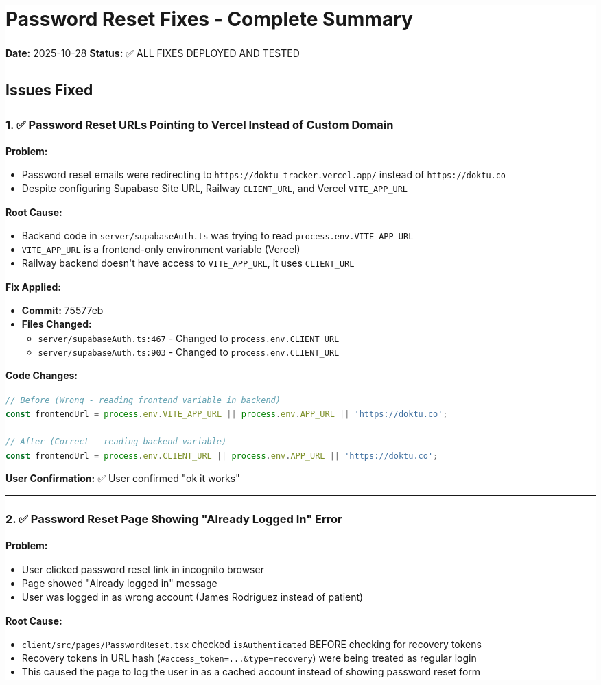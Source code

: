 # Password Reset Fixes - Complete Summary

**Date:** 2025-10-28
**Status:** ✅ ALL FIXES DEPLOYED AND TESTED

## Issues Fixed

### 1. ✅ Password Reset URLs Pointing to Vercel Instead of Custom Domain

**Problem:**
- Password reset emails were redirecting to `https://doktu-tracker.vercel.app/` instead of `https://doktu.co`
- Despite configuring Supabase Site URL, Railway `CLIENT_URL`, and Vercel `VITE_APP_URL`

**Root Cause:**
- Backend code in `server/supabaseAuth.ts` was trying to read `process.env.VITE_APP_URL`
- `VITE_APP_URL` is a frontend-only environment variable (Vercel)
- Railway backend doesn't have access to `VITE_APP_URL`, it uses `CLIENT_URL`

**Fix Applied:**
- **Commit:** 75577eb
- **Files Changed:**
  - `server/supabaseAuth.ts:467` - Changed to `process.env.CLIENT_URL`
  - `server/supabaseAuth.ts:903` - Changed to `process.env.CLIENT_URL`

**Code Changes:**
```typescript
// Before (Wrong - reading frontend variable in backend)
const frontendUrl = process.env.VITE_APP_URL || process.env.APP_URL || 'https://doktu.co';

// After (Correct - reading backend variable)
const frontendUrl = process.env.CLIENT_URL || process.env.APP_URL || 'https://doktu.co';
```

**User Confirmation:** ✅ User confirmed "ok it works"

---

### 2. ✅ Password Reset Page Showing "Already Logged In" Error

**Problem:**
- User clicked password reset link in incognito browser
- Page showed "Already logged in" message
- User was logged in as wrong account (James Rodriguez instead of patient)

**Root Cause:**
- `client/src/pages/PasswordReset.tsx` checked `isAuthenticated` BEFORE checking for recovery tokens
- Recovery tokens in URL hash (`#access_token=...&type=recovery`) were being treated as regular login
- This caused the page to log the user in as a cached account instead of showing password reset form
